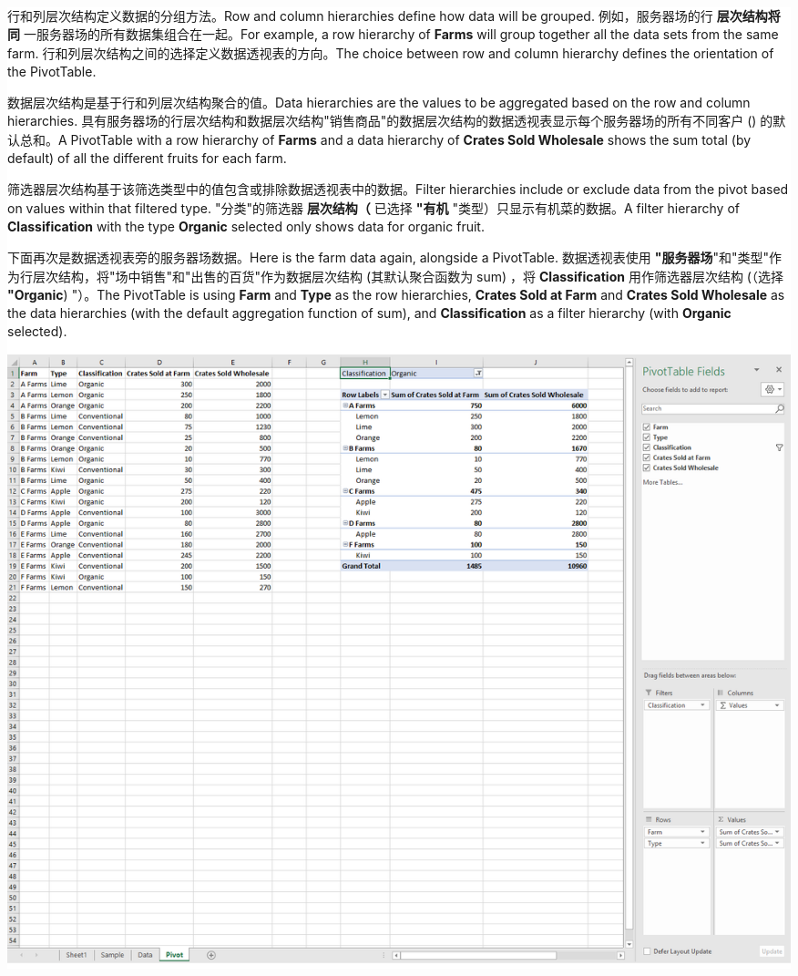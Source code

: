 <span data-ttu-id="f2e2d-138">行和列层次结构定义数据的分组方法。</span><span class="sxs-lookup"><span data-stu-id="f2e2d-138">Row and column hierarchies define how data will be grouped.</span></span> <span data-ttu-id="f2e2d-139">例如，服务器场的行 **层次结构将同** 一服务器场的所有数据集组合在一起。</span><span class="sxs-lookup"><span data-stu-id="f2e2d-139">For example, a row hierarchy of **Farms** will group together all the data sets from the same farm.</span></span> <span data-ttu-id="f2e2d-140">行和列层次结构之间的选择定义数据透视表的方向。</span><span class="sxs-lookup"><span data-stu-id="f2e2d-140">The choice between row and column hierarchy defines the orientation of the PivotTable.</span></span>

<span data-ttu-id="f2e2d-141">数据层次结构是基于行和列层次结构聚合的值。</span><span class="sxs-lookup"><span data-stu-id="f2e2d-141">Data hierarchies are the values to be aggregated based on the row and column hierarchies.</span></span> <span data-ttu-id="f2e2d-142">具有服务器场的行层次结构和数据层次结构"销售商品"的数据层次结构的数据透视表显示每个服务器场的所有不同客户 () 的默认总和。</span><span class="sxs-lookup"><span data-stu-id="f2e2d-142">A PivotTable with a row hierarchy of **Farms** and a data hierarchy of **Crates Sold Wholesale** shows the sum total (by default) of all the different fruits for each farm.</span></span>

<span data-ttu-id="f2e2d-143">筛选器层次结构基于该筛选类型中的值包含或排除数据透视表中的数据。</span><span class="sxs-lookup"><span data-stu-id="f2e2d-143">Filter hierarchies include or exclude data from the pivot based on values within that filtered type.</span></span> <span data-ttu-id="f2e2d-144">"分类"的筛选器 **层次结构（** 已选择 **"有机** "类型）只显示有机菜的数据。</span><span class="sxs-lookup"><span data-stu-id="f2e2d-144">A filter hierarchy of **Classification** with the type **Organic** selected only shows data for organic fruit.</span></span>

<span data-ttu-id="f2e2d-145">下面再次是数据透视表旁的服务器场数据。</span><span class="sxs-lookup"><span data-stu-id="f2e2d-145">Here is the farm data again, alongside a PivotTable.</span></span> <span data-ttu-id="f2e2d-146">数据透视表使用 **"服务器场**"和"类型"作为行层次结构，将"场中销售"和"出售的百货"作为数据层次结构 (其默认聚合函数为 sum) ，将 **Classification** 用作筛选器层次结构 (（选择 **"Organic**) "）。</span><span class="sxs-lookup"><span data-stu-id="f2e2d-146">The PivotTable is using **Farm** and **Type** as the row hierarchies, **Crates Sold at Farm** and **Crates Sold Wholesale** as the data hierarchies (with the default aggregation function of sum), and **Classification** as a filter hierarchy (with **Organic** selected).</span></span>

![数据透视表旁边包含一组包含行、数据和筛选器层次结构的新鲜菜销售数据。](../images/excel-pivot-table-and-data.png)

